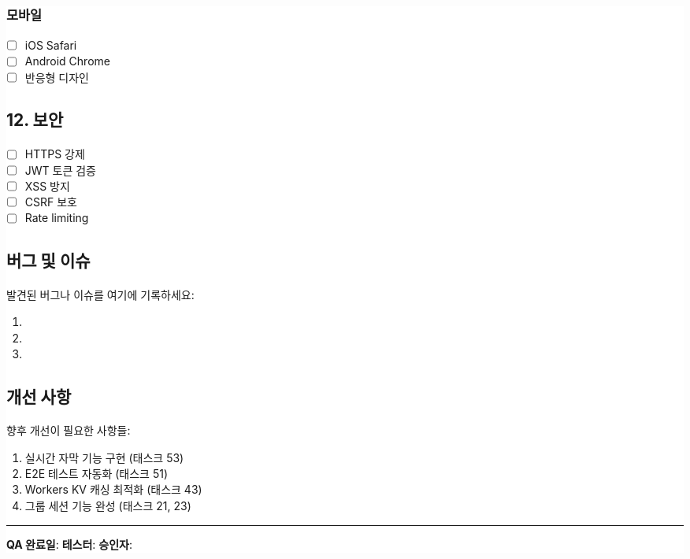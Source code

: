 ### 모바일
- [ ] iOS Safari
- [ ] Android Chrome
- [ ] 반응형 디자인

## 12. 보안

- [ ] HTTPS 강제
- [ ] JWT 토큰 검증
- [ ] XSS 방지
- [ ] CSRF 보호
- [ ] Rate limiting

## 버그 및 이슈

발견된 버그나 이슈를 여기에 기록하세요:

1. 
2. 
3. 

## 개선 사항

향후 개선이 필요한 사항들:

1. 실시간 자막 기능 구현 (태스크 53)
2. E2E 테스트 자동화 (태스크 51)
3. Workers KV 캐싱 최적화 (태스크 43)
4. 그룹 세션 기능 완성 (태스크 21, 23)

---

**QA 완료일**: 
**테스터**: 
**승인자**: